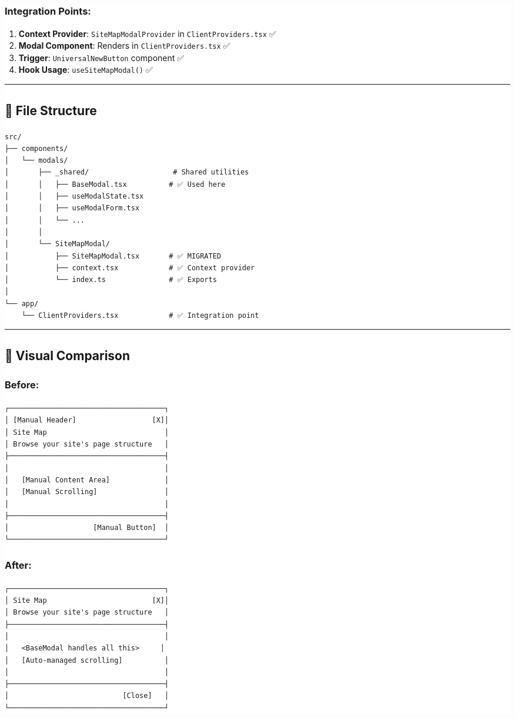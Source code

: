 ### **Integration Points:**

1. **Context Provider**: `SiteMapModalProvider` in `ClientProviders.tsx` ✅
2. **Modal Component**: Renders in `ClientProviders.tsx` ✅
3. **Trigger**: `UniversalNewButton` component ✅
4. **Hook Usage**: `useSiteMapModal()` ✅

---

## 📁 File Structure

```
src/
├── components/
│   └── modals/
│       ├── _shared/                    # Shared utilities
│       │   ├── BaseModal.tsx          # ✅ Used here
│       │   ├── useModalState.tsx
│       │   ├── useModalForm.tsx
│       │   └── ...
│       │
│       └── SiteMapModal/
│           ├── SiteMapModal.tsx       # ✅ MIGRATED
│           ├── context.tsx            # ✅ Context provider
│           └── index.ts               # ✅ Exports
│
└── app/
    └── ClientProviders.tsx            # ✅ Integration point
```

---

## 🎨 Visual Comparison

### Before:
```
┌─────────────────────────────────────┐
│ [Manual Header]                  [X]│
│ Site Map                            │
│ Browse your site's page structure   │
├─────────────────────────────────────┤
│                                     │
│   [Manual Content Area]             │
│   [Manual Scrolling]                │
│                                     │
├─────────────────────────────────────┤
│                    [Manual Button]  │
└─────────────────────────────────────┘
```

### After:
```
┌─────────────────────────────────────┐
│ Site Map                         [X]│
│ Browse your site's page structure   │
├─────────────────────────────────────┤
│                                     │
│   <BaseModal handles all this>     │
│   [Auto-managed scrolling]          │
│                                     │
├─────────────────────────────────────┤
│                           [Close]   │
└─────────────────────────────────────┘
```